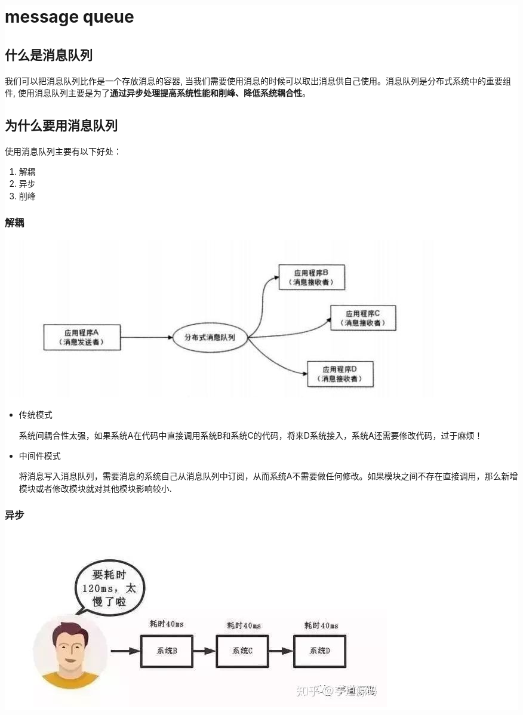 # message queue



## 什么是消息队列

我们可以把消息队列比作是一个存放消息的容器, 当我们需要使用消息的时候可以取出消息供自己使用。消息队列是分布式系统中的重要组件, 使用消息队列主要是为了**通过异步处理提高系统性能和削峰、降低系统耦合性**。

## 为什么要用消息队列

使用消息队列主要有以下好处：
1. 解耦
1. 异步
1. 削峰

### 解耦

![pop](/images/working/mq3.jpg "利用消息队列实现事件驱动结构")

* 传统模式

    系统间耦合性太强，如果系统A在代码中直接调用系统B和系统C的代码，将来D系统接入，系统A还需要修改代码，过于麻烦！

* 中间件模式

    将消息写入消息队列，需要消息的系统自己从消息队列中订阅，从而系统A不需要做任何修改。如果模块之间不存在直接调用，那么新增模块或者修改模块就对其他模块影响较小.

### 异步

![pop](/images/working/mq13.jpg)
